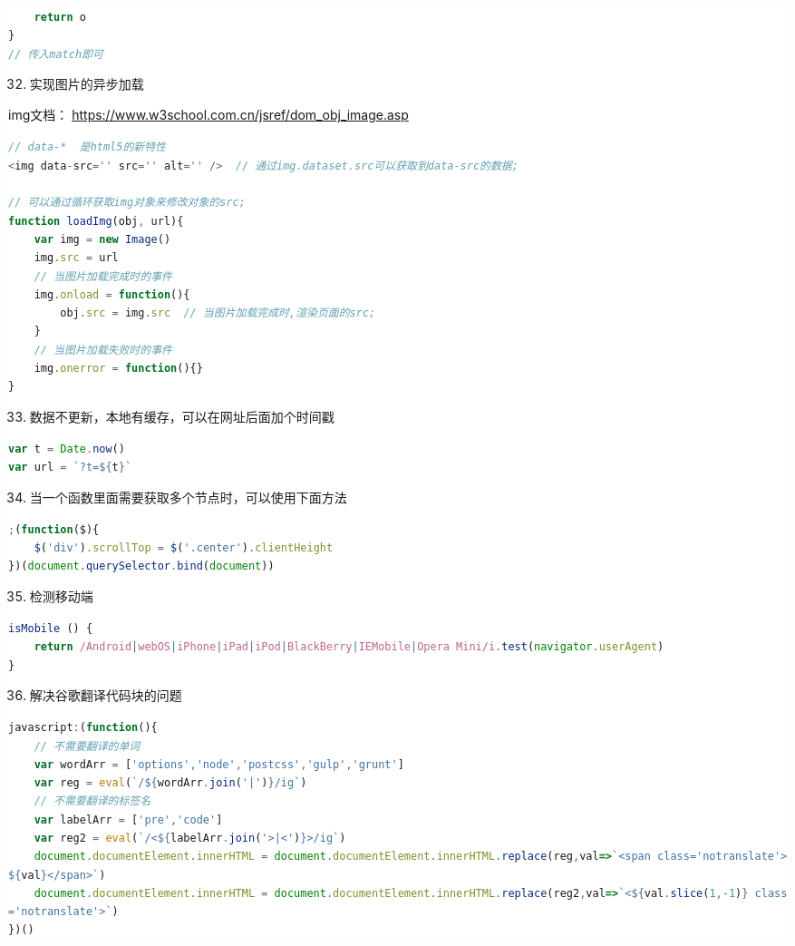 ```js
    return o
}
// 传入match即可
```

32. 实现图片的异步加载

img文档： https://www.w3school.com.cn/jsref/dom_obj_image.asp
```js
// data-*  是html5的新特性
<img data-src='' src='' alt='' />  // 通过img.dataset.src可以获取到data-src的数据;

// 可以通过循环获取img对象来修改对象的src;
function loadImg(obj, url){
    var img = new Image()
    img.src = url
    // 当图片加载完成时的事件
    img.onload = function(){
        obj.src = img.src  // 当图片加载完成时,渲染页面的src;
    }
    // 当图片加载失败时的事件
    img.onerror = function(){}
}
```

33. 数据不更新，本地有缓存，可以在网址后面加个时间戳
```js
var t = Date.now()
var url = `?t=${t}`
```

34. 当一个函数里面需要获取多个节点时，可以使用下面方法
```js
;(function($){
    $('div').scrollTop = $('.center').clientHeight
})(document.querySelector.bind(document))
```

35. 检测移动端
```js
isMobile () {
    return /Android|webOS|iPhone|iPad|iPod|BlackBerry|IEMobile|Opera Mini/i.test(navigator.userAgent)
}
```

36. 解决谷歌翻译代码块的问题
```js
javascript:(function(){
    // 不需要翻译的单词
    var wordArr = ['options','node','postcss','gulp','grunt']
    var reg = eval(`/${wordArr.join('|')}/ig`)
    // 不需要翻译的标签名
    var labelArr = ['pre','code']
    var reg2 = eval(`/<${labelArr.join('>|<')}>/ig`)
    document.documentElement.innerHTML = document.documentElement.innerHTML.replace(reg,val=>`<span class='notranslate'>${val}</span>`)
    document.documentElement.innerHTML = document.documentElement.innerHTML.replace(reg2,val=>`<${val.slice(1,-1)} class='notranslate'>`)
})()
```
